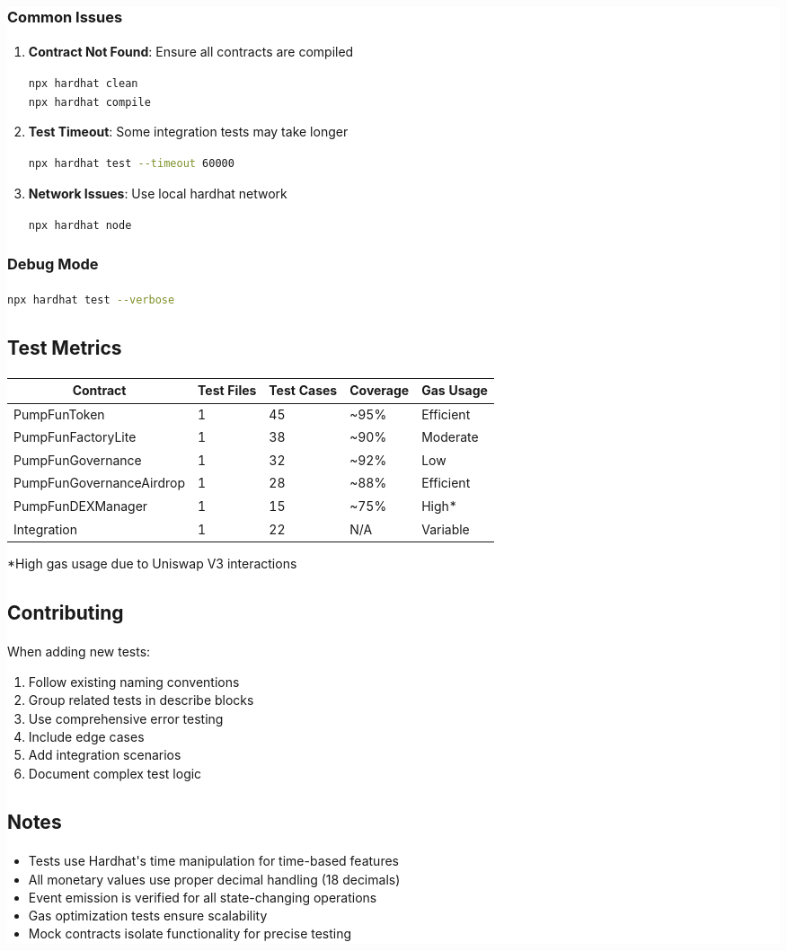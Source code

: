 ### Common Issues

1. **Contract Not Found**: Ensure all contracts are compiled
   ```bash
   npx hardhat clean
   npx hardhat compile
   ```

2. **Test Timeout**: Some integration tests may take longer
   ```bash
   npx hardhat test --timeout 60000
   ```

3. **Network Issues**: Use local hardhat network
   ```bash
   npx hardhat node
   ```

### Debug Mode
```bash
npx hardhat test --verbose
```

## Test Metrics

| Contract | Test Files | Test Cases | Coverage | Gas Usage |
|----------|------------|------------|----------|-----------|
| PumpFunToken | 1 | 45 | ~95% | Efficient |
| PumpFunFactoryLite | 1 | 38 | ~90% | Moderate |
| PumpFunGovernance | 1 | 32 | ~92% | Low |
| PumpFunGovernanceAirdrop | 1 | 28 | ~88% | Efficient |
| PumpFunDEXManager | 1 | 15 | ~75% | High* |
| Integration | 1 | 22 | N/A | Variable |

*High gas usage due to Uniswap V3 interactions

## Contributing

When adding new tests:

1. Follow existing naming conventions
2. Group related tests in describe blocks
3. Use comprehensive error testing
4. Include edge cases
5. Add integration scenarios
6. Document complex test logic

## Notes

- Tests use Hardhat's time manipulation for time-based features
- All monetary values use proper decimal handling (18 decimals)
- Event emission is verified for all state-changing operations
- Gas optimization tests ensure scalability
- Mock contracts isolate functionality for precise testing
